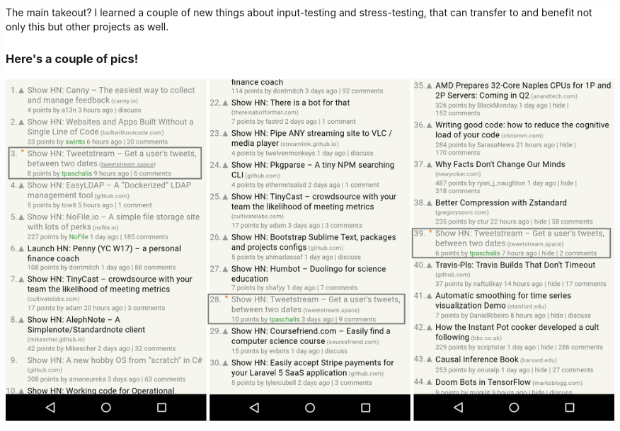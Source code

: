 The main takeout? I learned a couple of new things about input-testing and stress-testing, that can transfer to and benefit not only this but other projects as well.

### Here's a couple of pics!
<img src="/images/hnpost.png" style='height: 100%; width: 100%; object-fit: contain'/>

